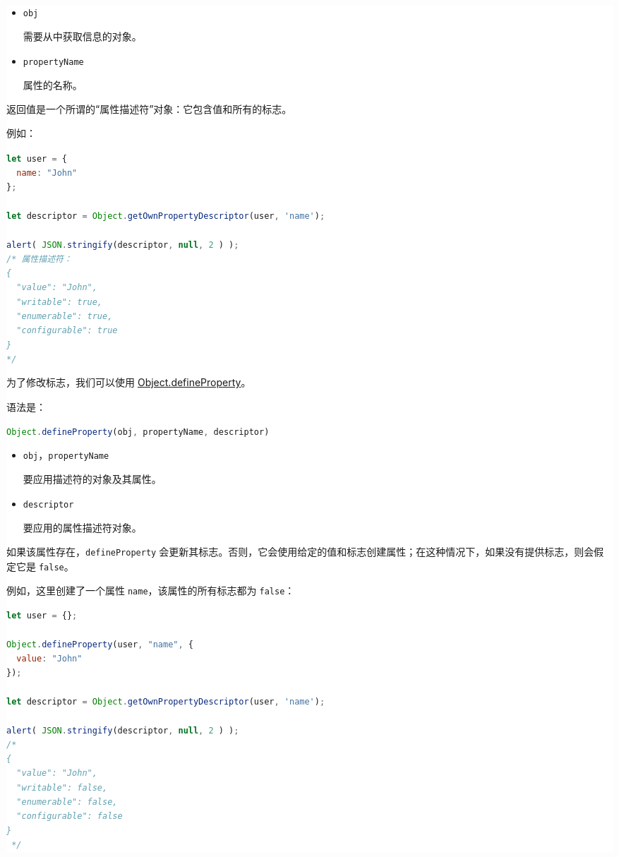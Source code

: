 - `obj`

  需要从中获取信息的对象。

- `propertyName`

  属性的名称。

返回值是一个所谓的“属性描述符”对象：它包含值和所有的标志。

例如：

```javascript
let user = {
  name: "John"
};

let descriptor = Object.getOwnPropertyDescriptor(user, 'name');

alert( JSON.stringify(descriptor, null, 2 ) );
/* 属性描述符：
{
  "value": "John",
  "writable": true,
  "enumerable": true,
  "configurable": true
}
*/
```

为了修改标志，我们可以使用 [Object.defineProperty](https://developer.mozilla.org/en-US/docs/Web/JavaScript/Reference/Global_Objects/Object/defineProperty)。

语法是：

```javascript
Object.defineProperty(obj, propertyName, descriptor)
```

- `obj`，`propertyName`

  要应用描述符的对象及其属性。

- `descriptor`

  要应用的属性描述符对象。

如果该属性存在，`defineProperty` 会更新其标志。否则，它会使用给定的值和标志创建属性；在这种情况下，如果没有提供标志，则会假定它是 `false`。

例如，这里创建了一个属性 `name`，该属性的所有标志都为 `false`：

```javascript
let user = {};

Object.defineProperty(user, "name", {
  value: "John"
});

let descriptor = Object.getOwnPropertyDescriptor(user, 'name');

alert( JSON.stringify(descriptor, null, 2 ) );
/*
{
  "value": "John",
  "writable": false,
  "enumerable": false,
  "configurable": false
}
 */
```
